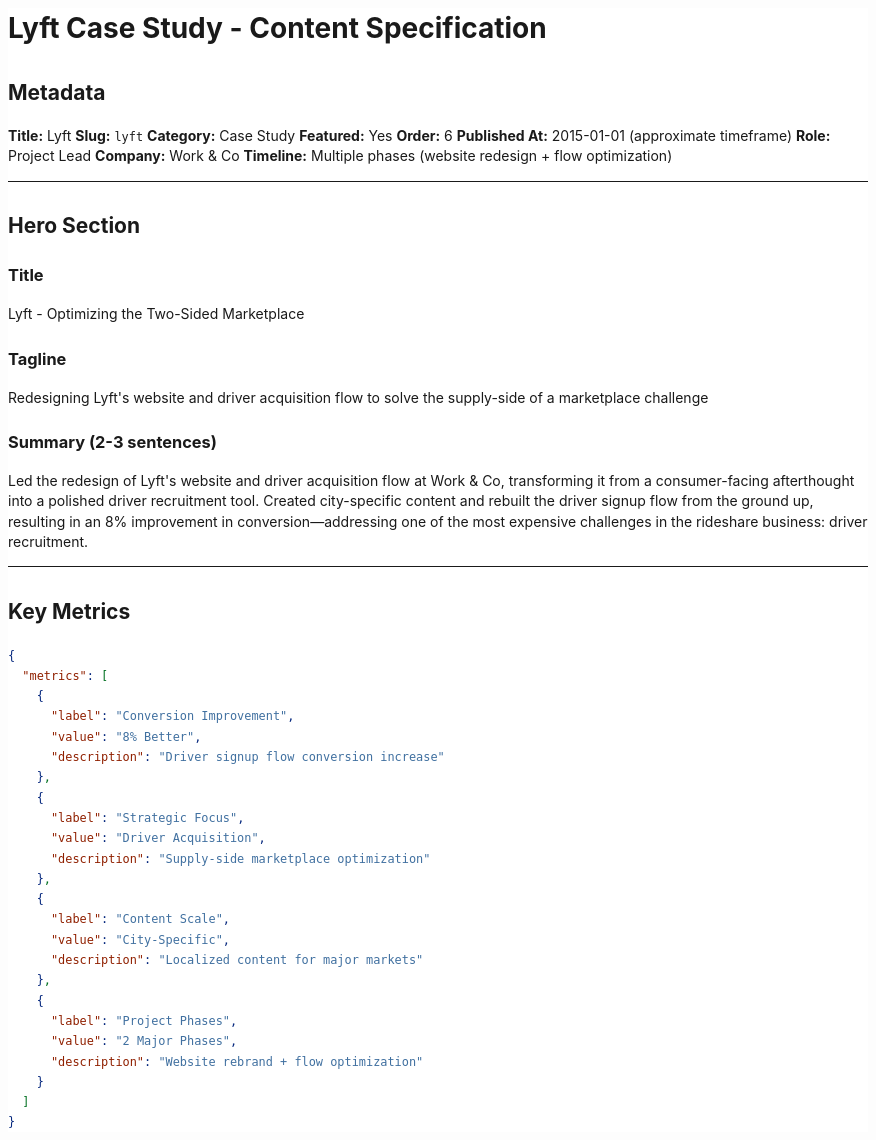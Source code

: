 # Lyft Case Study - Content Specification

## Metadata

**Title:** Lyft
**Slug:** `lyft`
**Category:** Case Study
**Featured:** Yes
**Order:** 6
**Published At:** 2015-01-01 (approximate timeframe)
**Role:** Project Lead
**Company:** Work & Co
**Timeline:** Multiple phases (website redesign + flow optimization)

---

## Hero Section

### Title
Lyft - Optimizing the Two-Sided Marketplace

### Tagline
Redesigning Lyft's website and driver acquisition flow to solve the supply-side of a marketplace challenge

### Summary (2-3 sentences)
Led the redesign of Lyft's website and driver acquisition flow at Work & Co, transforming it from a consumer-facing afterthought into a polished driver recruitment tool. Created city-specific content and rebuilt the driver signup flow from the ground up, resulting in an 8% improvement in conversion—addressing one of the most expensive challenges in the rideshare business: driver recruitment.

---

## Key Metrics

```json
{
  "metrics": [
    {
      "label": "Conversion Improvement",
      "value": "8% Better",
      "description": "Driver signup flow conversion increase"
    },
    {
      "label": "Strategic Focus",
      "value": "Driver Acquisition",
      "description": "Supply-side marketplace optimization"
    },
    {
      "label": "Content Scale",
      "value": "City-Specific",
      "description": "Localized content for major markets"
    },
    {
      "label": "Project Phases",
      "value": "2 Major Phases",
      "description": "Website rebrand + flow optimization"
    }
  ]
}
```
